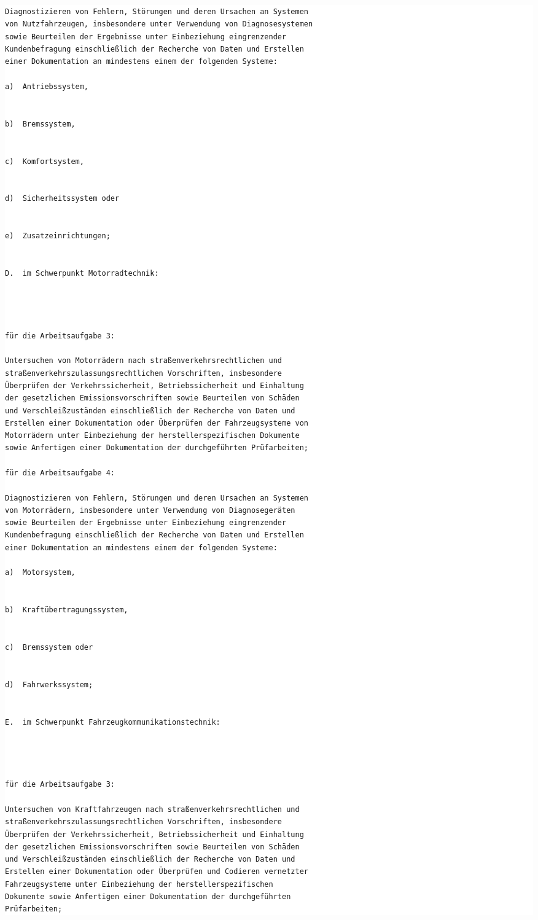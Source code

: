     Diagnostizieren von Fehlern, Störungen und deren Ursachen an Systemen
    von Nutzfahrzeugen, insbesondere unter Verwendung von Diagnosesystemen
    sowie Beurteilen der Ergebnisse unter Einbeziehung eingrenzender
    Kundenbefragung einschließlich der Recherche von Daten und Erstellen
    einer Dokumentation an mindestens einem der folgenden Systeme:

    a)  Antriebssystem,


    b)  Bremssystem,


    c)  Komfortsystem,


    d)  Sicherheitssystem oder


    e)  Zusatzeinrichtungen;


    D.  im Schwerpunkt Motorradtechnik:




    für die Arbeitsaufgabe 3:

    Untersuchen von Motorrädern nach straßenverkehrsrechtlichen und
    straßenverkehrszulassungsrechtlichen Vorschriften, insbesondere
    Überprüfen der Verkehrssicherheit, Betriebssicherheit und Einhaltung
    der gesetzlichen Emissionsvorschriften sowie Beurteilen von Schäden
    und Verschleißzuständen einschließlich der Recherche von Daten und
    Erstellen einer Dokumentation oder Überprüfen der Fahrzeugsysteme von
    Motorrädern unter Einbeziehung der herstellerspezifischen Dokumente
    sowie Anfertigen einer Dokumentation der durchgeführten Prüfarbeiten;

    für die Arbeitsaufgabe 4:

    Diagnostizieren von Fehlern, Störungen und deren Ursachen an Systemen
    von Motorrädern, insbesondere unter Verwendung von Diagnosegeräten
    sowie Beurteilen der Ergebnisse unter Einbeziehung eingrenzender
    Kundenbefragung einschließlich der Recherche von Daten und Erstellen
    einer Dokumentation an mindestens einem der folgenden Systeme:

    a)  Motorsystem,


    b)  Kraftübertragungssystem,


    c)  Bremssystem oder


    d)  Fahrwerkssystem;


    E.  im Schwerpunkt Fahrzeugkommunikationstechnik:




    für die Arbeitsaufgabe 3:

    Untersuchen von Kraftfahrzeugen nach straßenverkehrsrechtlichen und
    straßenverkehrszulassungsrechtlichen Vorschriften, insbesondere
    Überprüfen der Verkehrssicherheit, Betriebssicherheit und Einhaltung
    der gesetzlichen Emissionsvorschriften sowie Beurteilen von Schäden
    und Verschleißzuständen einschließlich der Recherche von Daten und
    Erstellen einer Dokumentation oder Überprüfen und Codieren vernetzter
    Fahrzeugsysteme unter Einbeziehung der herstellerspezifischen
    Dokumente sowie Anfertigen einer Dokumentation der durchgeführten
    Prüfarbeiten;

